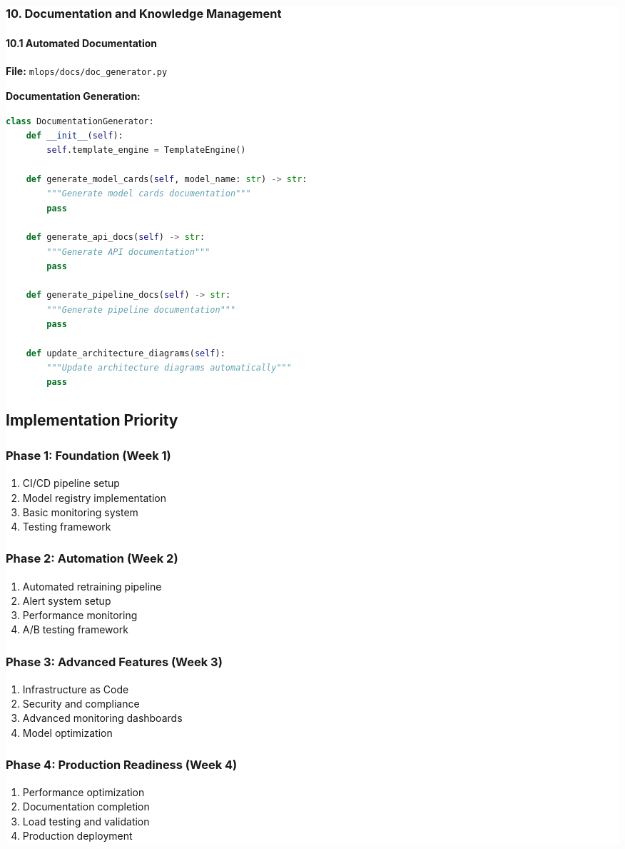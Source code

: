 ### 10. Documentation and Knowledge Management

#### 10.1 Automated Documentation
**File:** `mlops/docs/doc_generator.py`

**Documentation Generation:**
```python
class DocumentationGenerator:
    def __init__(self):
        self.template_engine = TemplateEngine()
        
    def generate_model_cards(self, model_name: str) -> str:
        """Generate model cards documentation"""
        pass
        
    def generate_api_docs(self) -> str:
        """Generate API documentation"""
        pass
        
    def generate_pipeline_docs(self) -> str:
        """Generate pipeline documentation"""
        pass
        
    def update_architecture_diagrams(self):
        """Update architecture diagrams automatically"""
        pass
```

## Implementation Priority

### Phase 1: Foundation (Week 1)
1. CI/CD pipeline setup
2. Model registry implementation
3. Basic monitoring system
4. Testing framework

### Phase 2: Automation (Week 2)
1. Automated retraining pipeline
2. Alert system setup
3. Performance monitoring
4. A/B testing framework

### Phase 3: Advanced Features (Week 3)
1. Infrastructure as Code
2. Security and compliance
3. Advanced monitoring dashboards
4. Model optimization

### Phase 4: Production Readiness (Week 4)
1. Performance optimization
2. Documentation completion
3. Load testing and validation
4. Production deployment
